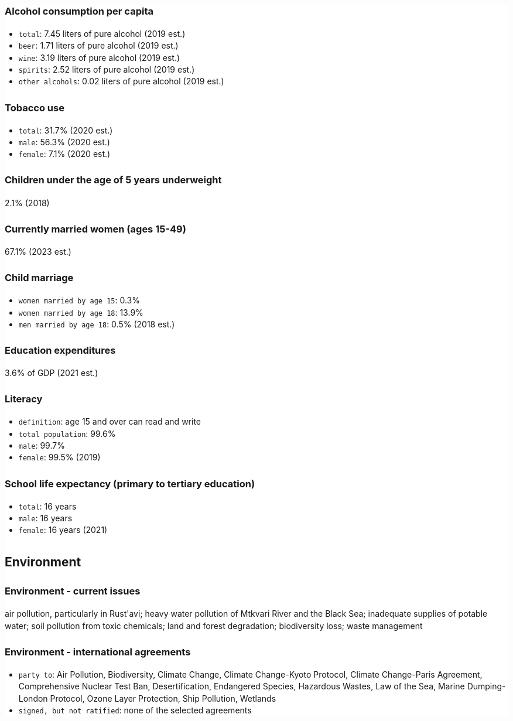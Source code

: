 ### Alcohol consumption per capita
- `total`: 7.45 liters of pure alcohol (2019 est.)
- `beer`: 1.71 liters of pure alcohol (2019 est.)
- `wine`: 3.19 liters of pure alcohol (2019 est.)
- `spirits`: 2.52 liters of pure alcohol (2019 est.)
- `other alcohols`: 0.02 liters of pure alcohol (2019 est.)

### Tobacco use
- `total`: 31.7% (2020 est.)
- `male`: 56.3% (2020 est.)
- `female`: 7.1% (2020 est.)

### Children under the age of 5 years underweight
2.1% (2018)

### Currently married women (ages 15-49)
67.1% (2023 est.)

### Child marriage
- `women married by age 15`: 0.3%
- `women married by age 18`: 13.9%
- `men married by age 18`: 0.5% (2018 est.)

### Education expenditures
3.6% of GDP (2021 est.)

### Literacy
- `definition`: age 15 and over can read and write
- `total population`: 99.6%
- `male`: 99.7%
- `female`: 99.5% (2019)

### School life expectancy (primary to tertiary education)
- `total`: 16 years
- `male`: 16 years
- `female`: 16 years (2021)

## Environment

### Environment - current issues
air pollution, particularly in Rust'avi; heavy water pollution of Mtkvari River and the Black Sea; inadequate supplies of potable water; soil pollution from toxic chemicals; land and forest degradation; biodiversity loss; waste management

### Environment - international agreements
- `party to`: Air Pollution, Biodiversity, Climate Change, Climate Change-Kyoto Protocol, Climate Change-Paris Agreement, Comprehensive Nuclear Test Ban, Desertification, Endangered Species, Hazardous Wastes, Law of the Sea, Marine Dumping-London Protocol, Ozone Layer Protection, Ship Pollution, Wetlands
- `signed, but not ratified`: none of the selected agreements
